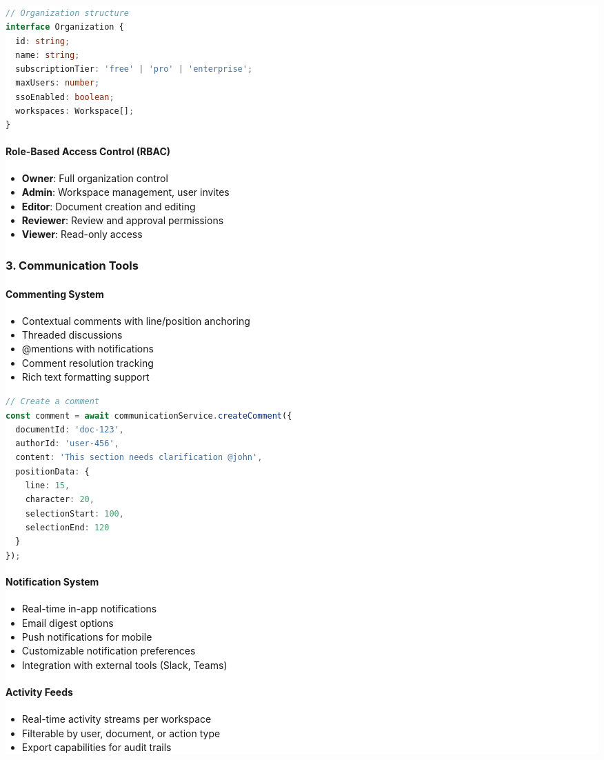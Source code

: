 ```typescript
// Organization structure
interface Organization {
  id: string;
  name: string;
  subscriptionTier: 'free' | 'pro' | 'enterprise';
  maxUsers: number;
  ssoEnabled: boolean;
  workspaces: Workspace[];
}
```

#### Role-Based Access Control (RBAC)
- **Owner**: Full organization control
- **Admin**: Workspace management, user invites
- **Editor**: Document creation and editing
- **Reviewer**: Review and approval permissions
- **Viewer**: Read-only access

### 3. Communication Tools

#### Commenting System
- Contextual comments with line/position anchoring
- Threaded discussions
- @mentions with notifications
- Comment resolution tracking
- Rich text formatting support

```typescript
// Create a comment
const comment = await communicationService.createComment({
  documentId: 'doc-123',
  authorId: 'user-456',
  content: 'This section needs clarification @john',
  positionData: {
    line: 15,
    character: 20,
    selectionStart: 100,
    selectionEnd: 120
  }
});
```

#### Notification System
- Real-time in-app notifications
- Email digest options
- Push notifications for mobile
- Customizable notification preferences
- Integration with external tools (Slack, Teams)

#### Activity Feeds
- Real-time activity streams per workspace
- Filterable by user, document, or action type
- Export capabilities for audit trails
